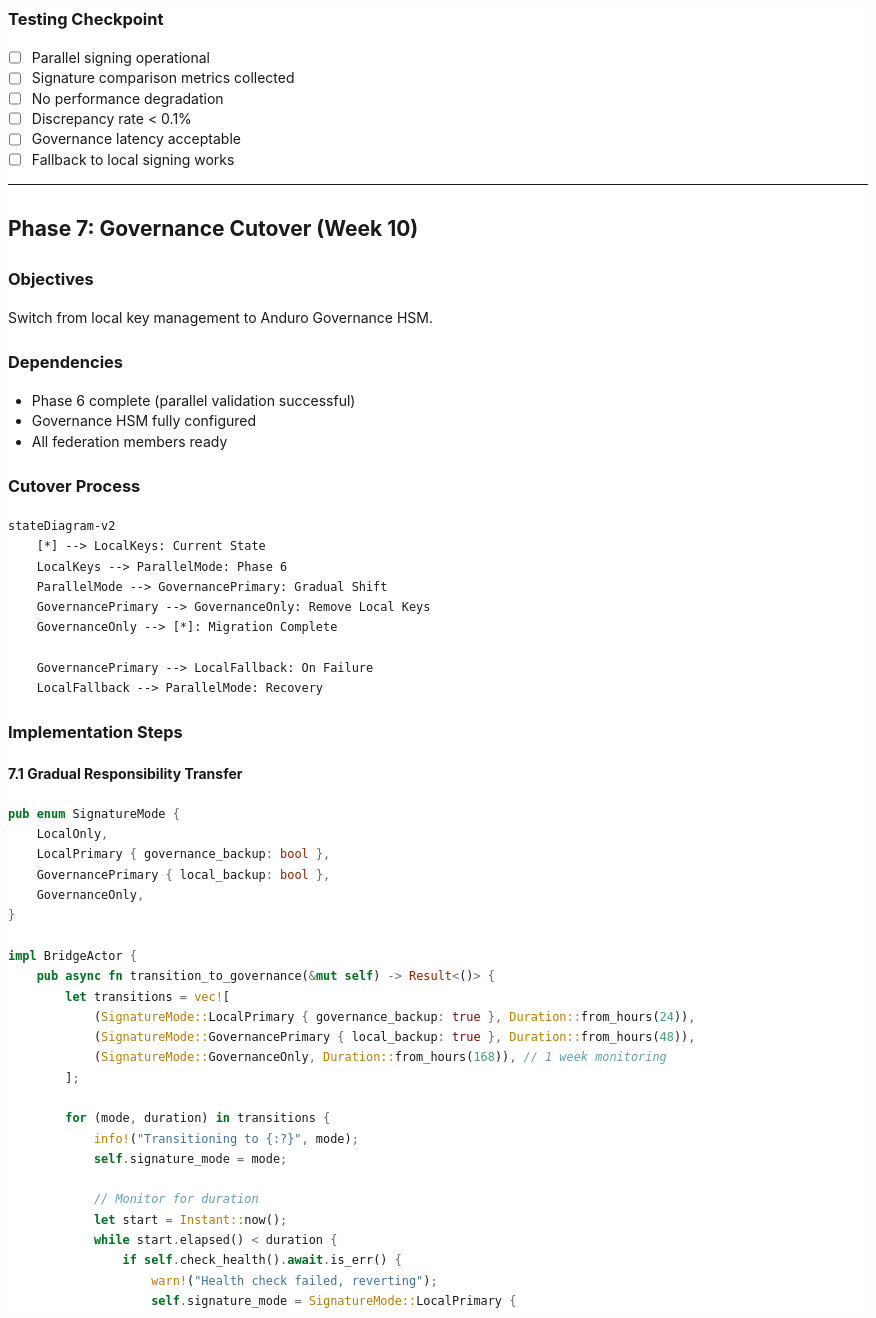 ### Testing Checkpoint
- [ ] Parallel signing operational
- [ ] Signature comparison metrics collected
- [ ] No performance degradation
- [ ] Discrepancy rate < 0.1%
- [ ] Governance latency acceptable
- [ ] Fallback to local signing works

---

## Phase 7: Governance Cutover (Week 10)

### Objectives
Switch from local key management to Anduro Governance HSM.

### Dependencies
- Phase 6 complete (parallel validation successful)
- Governance HSM fully configured
- All federation members ready

### Cutover Process
```mermaid
stateDiagram-v2
    [*] --> LocalKeys: Current State
    LocalKeys --> ParallelMode: Phase 6
    ParallelMode --> GovernancePrimary: Gradual Shift
    GovernancePrimary --> GovernanceOnly: Remove Local Keys
    GovernanceOnly --> [*]: Migration Complete
    
    GovernancePrimary --> LocalFallback: On Failure
    LocalFallback --> ParallelMode: Recovery
```

### Implementation Steps

#### 7.1 Gradual Responsibility Transfer
```rust
pub enum SignatureMode {
    LocalOnly,
    LocalPrimary { governance_backup: bool },
    GovernancePrimary { local_backup: bool },
    GovernanceOnly,
}

impl BridgeActor {
    pub async fn transition_to_governance(&mut self) -> Result<()> {
        let transitions = vec![
            (SignatureMode::LocalPrimary { governance_backup: true }, Duration::from_hours(24)),
            (SignatureMode::GovernancePrimary { local_backup: true }, Duration::from_hours(48)),
            (SignatureMode::GovernanceOnly, Duration::from_hours(168)), // 1 week monitoring
        ];
        
        for (mode, duration) in transitions {
            info!("Transitioning to {:?}", mode);
            self.signature_mode = mode;
            
            // Monitor for duration
            let start = Instant::now();
            while start.elapsed() < duration {
                if self.check_health().await.is_err() {
                    warn!("Health check failed, reverting");
                    self.signature_mode = SignatureMode::LocalPrimary { 
```